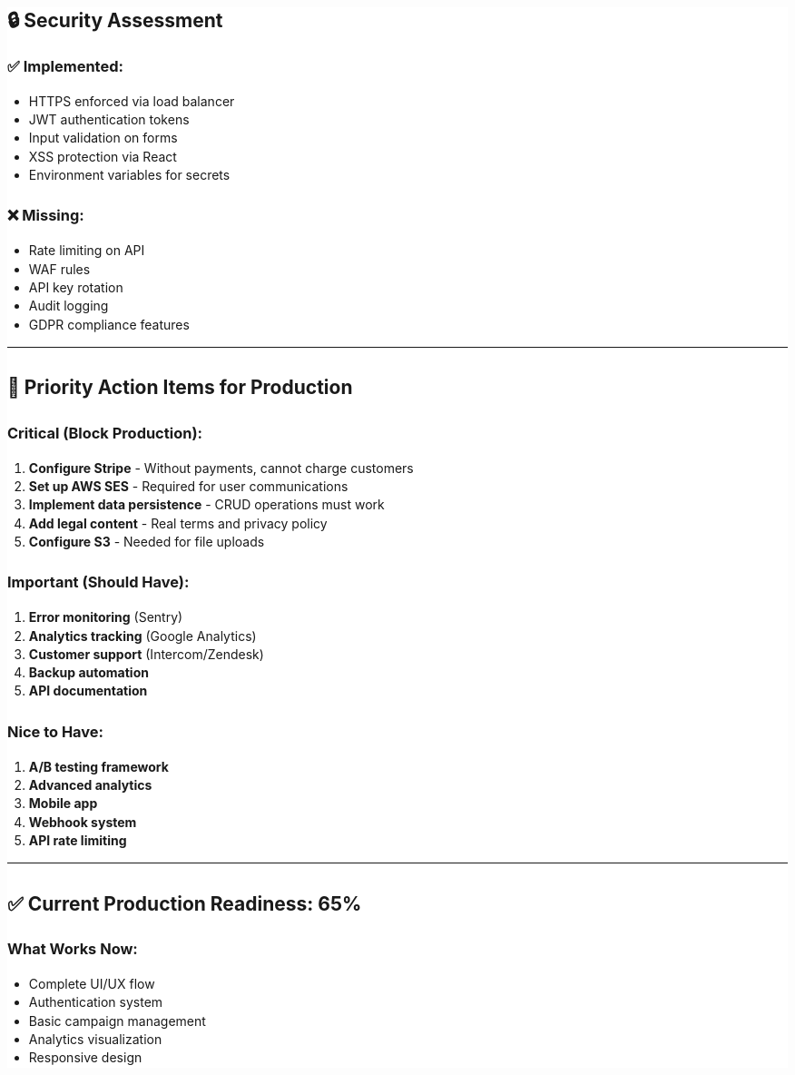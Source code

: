 
## 🔒 Security Assessment

### ✅ Implemented:
- HTTPS enforced via load balancer
- JWT authentication tokens
- Input validation on forms
- XSS protection via React
- Environment variables for secrets

### ❌ Missing:
- Rate limiting on API
- WAF rules
- API key rotation
- Audit logging
- GDPR compliance features

---

## 🎯 Priority Action Items for Production

### Critical (Block Production):
1. **Configure Stripe** - Without payments, cannot charge customers
2. **Set up AWS SES** - Required for user communications
3. **Implement data persistence** - CRUD operations must work
4. **Add legal content** - Real terms and privacy policy
5. **Configure S3** - Needed for file uploads

### Important (Should Have):
1. **Error monitoring** (Sentry)
2. **Analytics tracking** (Google Analytics)
3. **Customer support** (Intercom/Zendesk)
4. **Backup automation** 
5. **API documentation**

### Nice to Have:
1. **A/B testing framework**
2. **Advanced analytics**
3. **Mobile app**
4. **Webhook system**
5. **API rate limiting**

---

## ✅ Current Production Readiness: 65%

### What Works Now:
- Complete UI/UX flow
- Authentication system
- Basic campaign management
- Analytics visualization
- Responsive design
